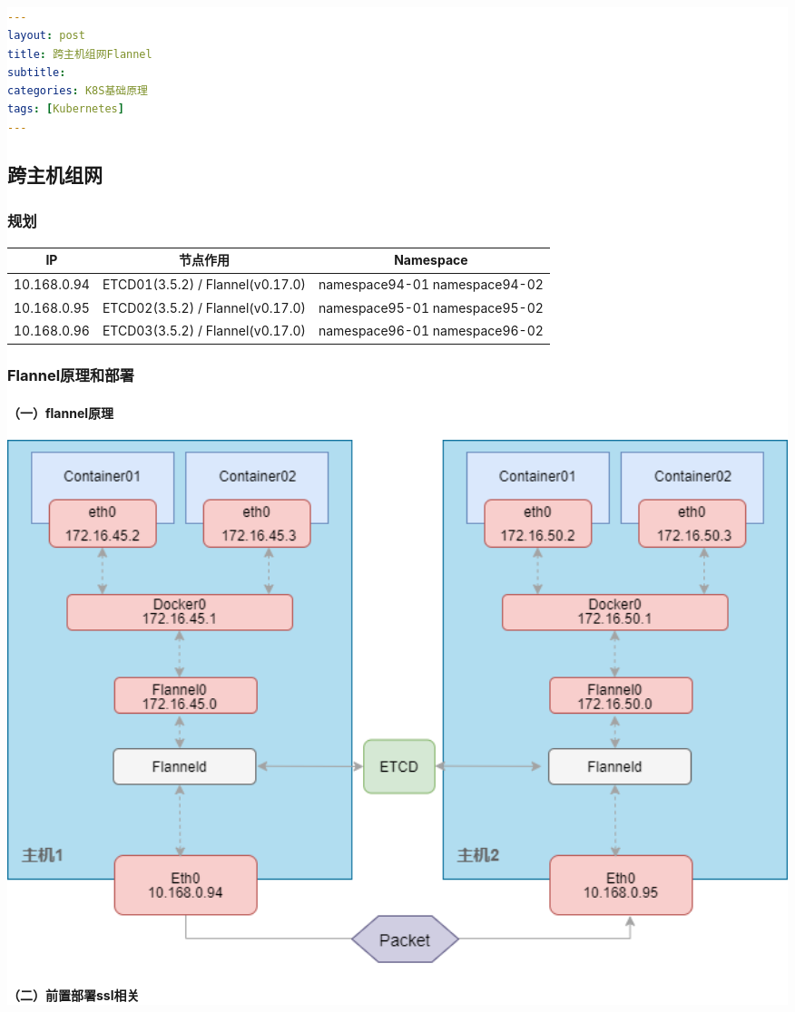 ```yaml
---
layout: post
title: 跨主机组网Flannel
subtitle: 
categories: K8S基础原理
tags: [Kubernetes]
---
```


## 跨主机组网

### 规划

| IP          | 节点作用                             | Namespace                     |
|-------------|----------------------------------|-------------------------------|
| 10.168.0.94 | ETCD01(3.5.2) / Flannel(v0.17.0) | namespace94-01 namespace94-02 |
| 10.168.0.95 | ETCD02(3.5.2) / Flannel(v0.17.0) | namespace95-01 namespace95-02 |
| 10.168.0.96 | ETCD03(3.5.2) / Flannel(v0.17.0) | namespace96-01 namespace96-02 |

### Flannel原理和部署

#### （一）flannel原理

<img src="/assets/images/k8s/flannel-net.png" width="100%" height="100%" alt="" />

#### （二）前置部署ssl相关
